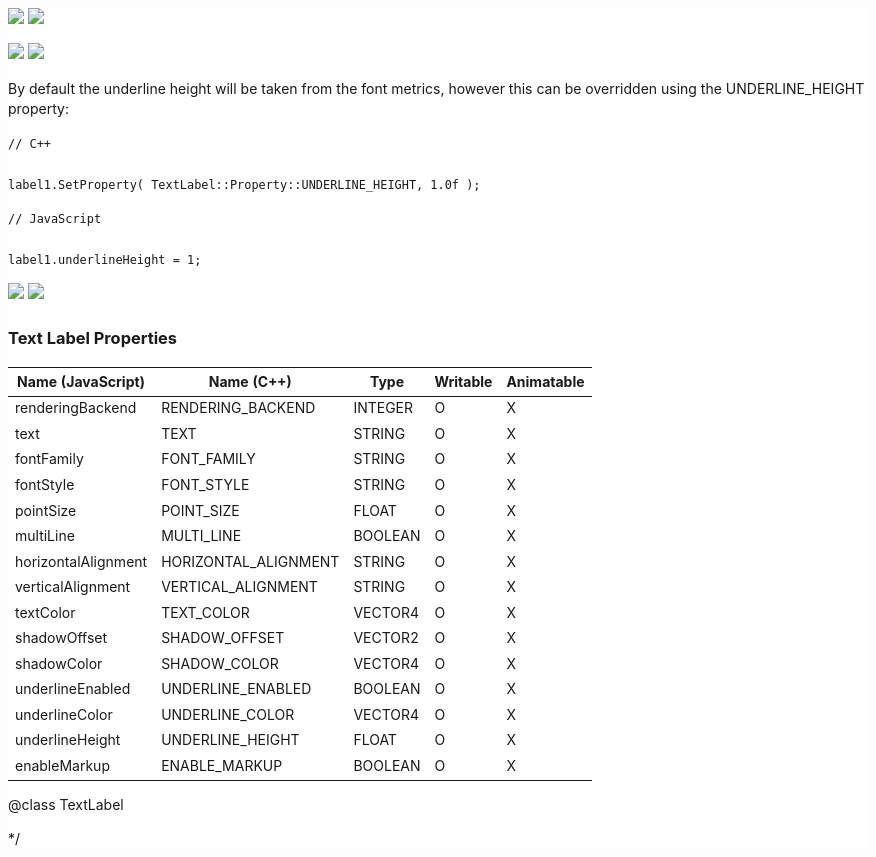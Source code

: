 
![ ](../assets/img/text-controls/TextWithUnderline.png)
![ ](TextWithUnderline.png)


![ ](../assets/img/text-controls/TextWithColorUnderline.png)
![ ](TextWithColorUnderline.png)

By default the underline height will be taken from the font metrics, however this can be overridden using the UNDERLINE_HEIGHT property:

~~~{.cpp}
// C++

label1.SetProperty( TextLabel::Property::UNDERLINE_HEIGHT, 1.0f );
~~~

~~~{.js}
// JavaScript

label1.underlineHeight = 1;
~~~

![ ](../assets/img/text-controls/TextWith1pxUnderline.png)
![ ](TextWith1pxUnderline.png)

### Text Label Properties

 Name (JavaScript)   |  Name (C++)          |  Type        | Writable     | Animatable
---------------------|----------------------|--------------|--------------|-----------
 renderingBackend    | RENDERING_BACKEND    |  INTEGER     | O            | X
 text                | TEXT                 |  STRING      | O            | X
 fontFamily          | FONT_FAMILY          |  STRING      | O            | X
 fontStyle           | FONT_STYLE           |  STRING      | O            | X
 pointSize           | POINT_SIZE           |  FLOAT       | O            | X
 multiLine           | MULTI_LINE           |  BOOLEAN     | O            | X
 horizontalAlignment | HORIZONTAL_ALIGNMENT |  STRING      | O            | X
 verticalAlignment   | VERTICAL_ALIGNMENT   |  STRING      | O            | X
 textColor           | TEXT_COLOR           |  VECTOR4     | O            | X
 shadowOffset        | SHADOW_OFFSET        |  VECTOR2     | O            | X
 shadowColor         | SHADOW_COLOR         |  VECTOR4     | O            | X
 underlineEnabled    | UNDERLINE_ENABLED    |  BOOLEAN     | O            | X
 underlineColor      | UNDERLINE_COLOR      |  VECTOR4     | O            | X
 underlineHeight     | UNDERLINE_HEIGHT     |  FLOAT       | O            | X
 enableMarkup        | ENABLE_MARKUP        |  BOOLEAN     | O            | X



@class TextLabel

*/
